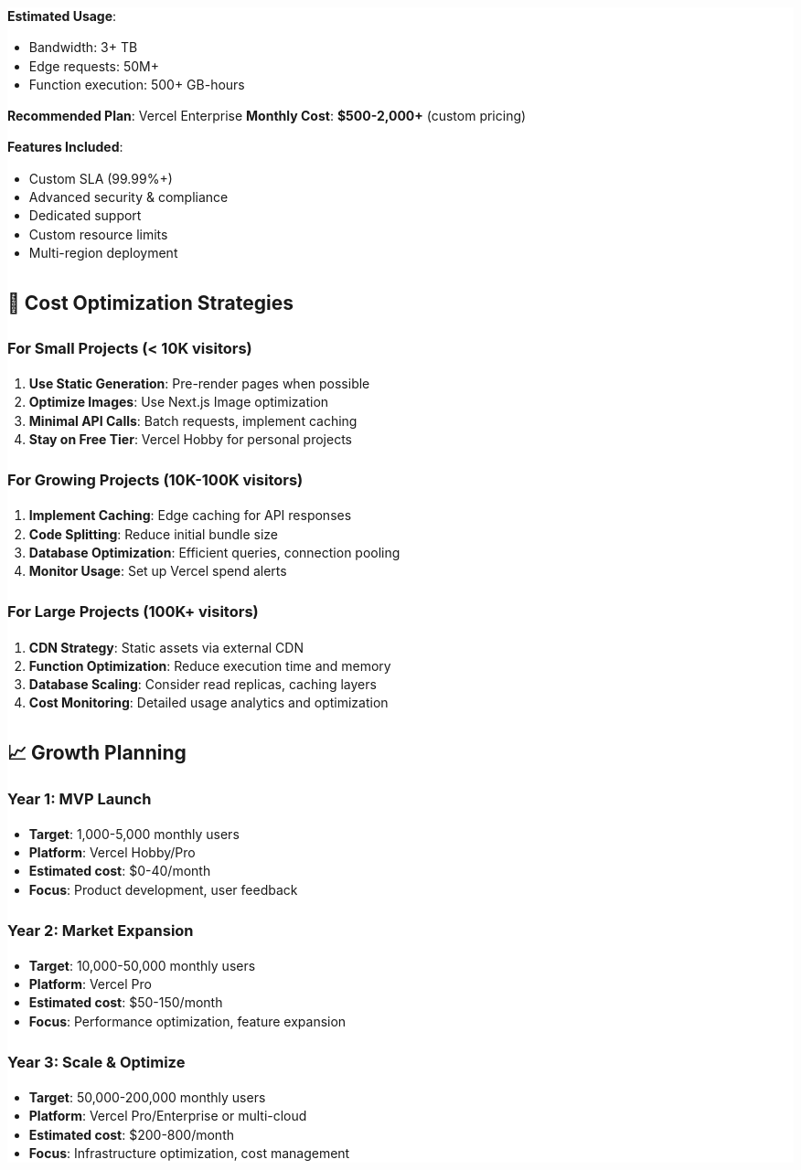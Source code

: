 **Estimated Usage**:
- Bandwidth: 3+ TB
- Edge requests: 50M+
- Function execution: 500+ GB-hours

**Recommended Plan**: Vercel Enterprise
**Monthly Cost**: **$500-2,000+** (custom pricing)

**Features Included**:
- Custom SLA (99.99%+)
- Advanced security & compliance
- Dedicated support
- Custom resource limits
- Multi-region deployment

## 🎯 Cost Optimization Strategies

### For Small Projects (< 10K visitors)
1. **Use Static Generation**: Pre-render pages when possible
2. **Optimize Images**: Use Next.js Image optimization
3. **Minimal API Calls**: Batch requests, implement caching
4. **Stay on Free Tier**: Vercel Hobby for personal projects

### For Growing Projects (10K-100K visitors)
1. **Implement Caching**: Edge caching for API responses
2. **Code Splitting**: Reduce initial bundle size
3. **Database Optimization**: Efficient queries, connection pooling
4. **Monitor Usage**: Set up Vercel spend alerts

### For Large Projects (100K+ visitors)
1. **CDN Strategy**: Static assets via external CDN
2. **Function Optimization**: Reduce execution time and memory
3. **Database Scaling**: Consider read replicas, caching layers
4. **Cost Monitoring**: Detailed usage analytics and optimization

## 📈 Growth Planning

### Year 1: MVP Launch
- **Target**: 1,000-5,000 monthly users
- **Platform**: Vercel Hobby/Pro
- **Estimated cost**: $0-40/month
- **Focus**: Product development, user feedback

### Year 2: Market Expansion
- **Target**: 10,000-50,000 monthly users
- **Platform**: Vercel Pro
- **Estimated cost**: $50-150/month
- **Focus**: Performance optimization, feature expansion

### Year 3: Scale & Optimize
- **Target**: 50,000-200,000 monthly users
- **Platform**: Vercel Pro/Enterprise or multi-cloud
- **Estimated cost**: $200-800/month
- **Focus**: Infrastructure optimization, cost management
